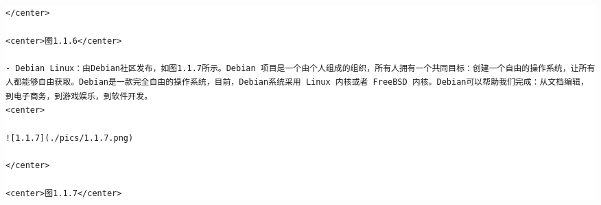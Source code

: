     </center>
    
    <center>图1.1.6</center>

    - Debian Linux：由Debian社区发布，如图1.1.7所示。Debian 项目是一个由个人组成的组织，所有人拥有一个共同目标：创建一个自由的操作系统，让所有人都能够自由获取。Debian是一款完全自由的操作系统，目前，Debian系统采用 Linux 内核或者 FreeBSD 内核。Debian可以帮助我们完成：从文档编辑，到电子商务，到游戏娱乐，到软件开发。
    <center>
    
    ![1.1.7](./pics/1.1.7.png)
    
    </center>
    
    <center>图1.1.7</center>
